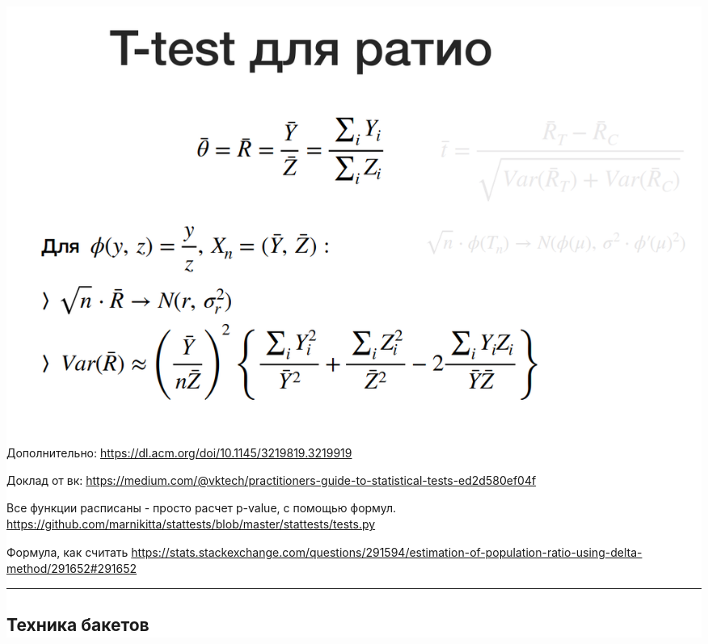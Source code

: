 ![ph1](https://github.com/alexedarakelov96/AB_Testing/blob/main/Photos/дельта-метод2.png)

Дополнительно: https://dl.acm.org/doi/10.1145/3219819.3219919

Доклад от вк:
https://medium.com/@vktech/practitioners-guide-to-statistical-tests-ed2d580ef04f

Все функции расписаны - просто расчет p-value, с помощью формул.
https://github.com/marnikitta/stattests/blob/master/stattests/tests.py

Формула, как считать
https://stats.stackexchange.com/questions/291594/estimation-of-population-ratio-using-delta-method/291652#291652
____

##  Техника бакетов
